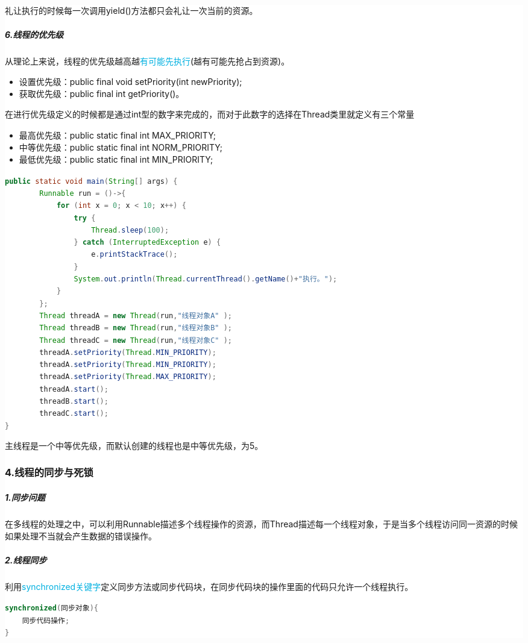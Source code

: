 礼让执行的时候每一次调用yield()方法都只会礼让一次当前的资源。

##### 6.线程的优先级

从理论上来说，线程的优先级越高越<font color="lighblue">有可能先执行</font>(越有可能先抢占到资源)。

*   设置优先级：public final void setPriority(int newPriority);
*   获取优先级：public final int getPriority()。

在进行优先级定义的时候都是通过int型的数字来完成的，而对于此数字的选择在Thread类里就定义有三个常量

*   最高优先级：public static final int MAX\_PRIORITY;
*   中等优先级：public static final int NORM\_PRIORITY;
*   最低优先级：public static final int MIN\_PRIORITY;

```java
public static void main(String[] args) {
		Runnable run = ()->{
			for (int x = 0; x < 10; x++) {
				try {
					Thread.sleep(100);
				} catch (InterruptedException e) {
					e.printStackTrace();
				}
				System.out.println(Thread.currentThread().getName()+"执行。");
			}
		};
		Thread threadA = new Thread(run,"线程对象A" );
		Thread threadB = new Thread(run,"线程对象B" );
		Thread threadC = new Thread(run,"线程对象C" );
		threadA.setPriority(Thread.MIN_PRIORITY);
		threadA.setPriority(Thread.MIN_PRIORITY);
		threadA.setPriority(Thread.MAX_PRIORITY);
		threadA.start();
		threadB.start();
		threadC.start();
}
```

主线程是一个中等优先级，而默认创建的线程也是中等优先级，为5。

### 4.线程的同步与死锁

##### 1.同步问题

在多线程的处理之中，可以利用Runnable描述多个线程操作的资源，而Thread描述每一个线程对象，于是当多个线程访问同一资源的时候如果处理不当就会产生数据的错误操作。

##### 2.线程同步

利用<font color="lighblue">synchronized关键字</font>定义同步方法或同步代码块，在同步代码块的操作里面的代码只允许一个线程执行。

```java
synchronized(同步对象){
    同步代码操作;
}
```
